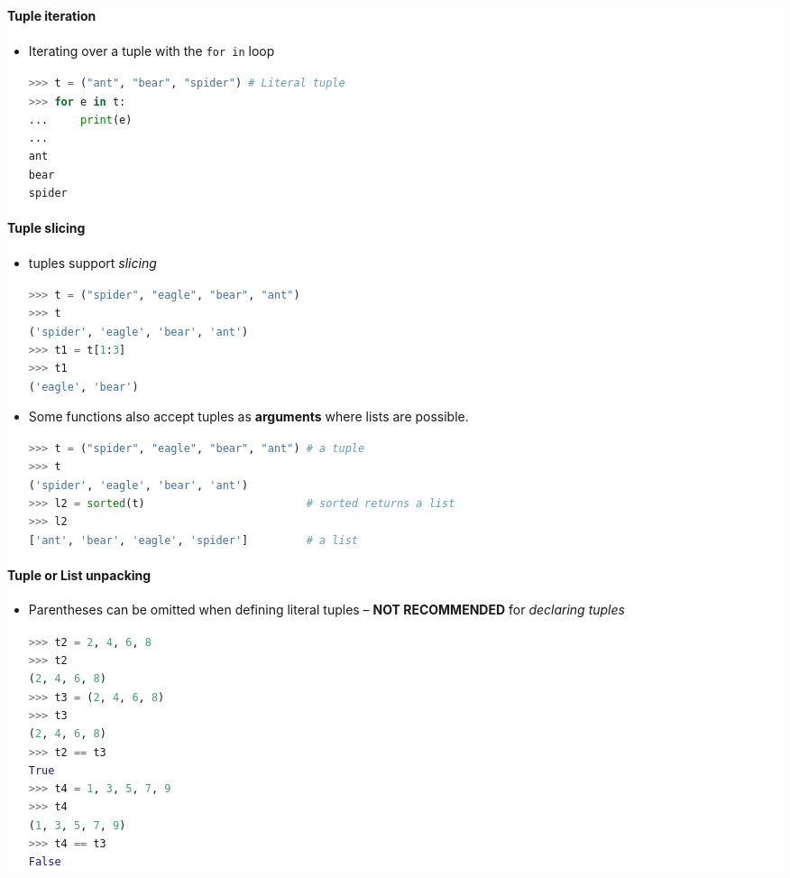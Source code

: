 #### Tuple iteration

- Iterating over a tuple with the `for in` loop

  ``` Python
  >>> t = ("ant", "bear", "spider") # Literal tuple
  >>> for e in t:
  ...     print(e)
  ... 
  ant
  bear
  spider
  ```

#### Tuple slicing

- tuples support *slicing*

  ``` Python
  >>> t = ("spider", "eagle", "bear", "ant")
  >>> t
  ('spider', 'eagle', 'bear', 'ant')
  >>> t1 = t[1:3]
  >>> t1
  ('eagle', 'bear')
  ```

- Some functions also accept tuples as **arguments** where lists are  possible.

  ``` Python
  >>> t = ("spider", "eagle", "bear", "ant") # a tuple
  >>> t
  ('spider', 'eagle', 'bear', 'ant')
  >>> l2 = sorted(t)                         # sorted returns a list 
  >>> l2
  ['ant', 'bear', 'eagle', 'spider']         # a list
  ```

#### Tuple or List unpacking

- Parentheses can be omitted when defining literal tuples – **NOT RECOMMENDED** for *declaring tuples*
  
  ``` Python
  >>> t2 = 2, 4, 6, 8
  >>> t2
  (2, 4, 6, 8)
  >>> t3 = (2, 4, 6, 8)
  >>> t3
  (2, 4, 6, 8)
  >>> t2 == t3
  True
  >>> t4 = 1, 3, 5, 7, 9
  >>> t4
  (1, 3, 5, 7, 9)
  >>> t4 == t3
  False  
  ```

